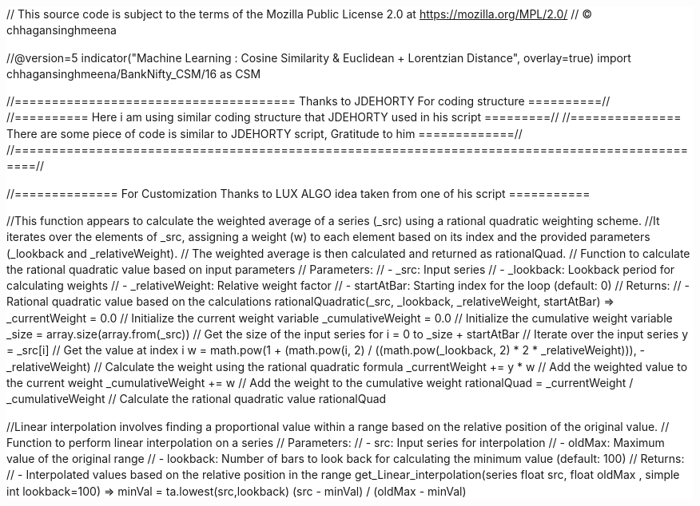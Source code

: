 // This source code is subject to the terms of the Mozilla Public License 2.0 at https://mozilla.org/MPL/2.0/
// © chhagansinghmeena

//@version=5
indicator("Machine Learning : Cosine Similarity & Euclidean + Lorentzian Distance", overlay=true)
import chhagansinghmeena/BankNifty_CSM/16 as CSM

//====================================== Thanks to JDEHORTY For coding structure ==========//
//========== Here i am using similar coding structure that JDEHORTY used in his script =========//
//=============== There are some piece of code is similar to JDEHORTY script, Gratitude to him =============//
//===============================================================================================//

//============== For Customization Thanks to LUX ALGO idea taken from one of his script ===========

//This function appears to calculate the weighted average of a series (_src) using a rational quadratic weighting scheme. 
//It iterates over the elements of _src, assigning a weight (w) to each element based on its index and the provided parameters (_lookback and _relativeWeight).
// The weighted average is then calculated and returned as rationalQuad.
// Function to calculate the rational quadratic value based on input parameters
// Parameters:
//   - _src: Input series
//   - _lookback: Lookback period for calculating weights
//   - _relativeWeight: Relative weight factor
//   - startAtBar: Starting index for the loop (default: 0)
// Returns:
//   - Rational quadratic value based on the calculations
rationalQuadratic(_src, _lookback, _relativeWeight, startAtBar) =>
    _currentWeight = 0.0 // Initialize the current weight variable
    _cumulativeWeight = 0.0 // Initialize the cumulative weight variable
    _size = array.size(array.from(_src)) // Get the size of the input series
    for i = 0 to _size + startAtBar // Iterate over the input series
        y = _src[i] // Get the value at index i
        w = math.pow(1 + (math.pow(i, 2) / ((math.pow(_lookback, 2) * 2 * _relativeWeight))), -_relativeWeight) // Calculate the weight using the rational quadratic formula
        _currentWeight += y * w // Add the weighted value to the current weight
        _cumulativeWeight += w // Add the weight to the cumulative weight
    rationalQuad = _currentWeight / _cumulativeWeight // Calculate the rational quadratic value
    rationalQuad

//Linear interpolation involves finding a proportional value within a range based on the relative position of the original value. 
// Function to perform linear interpolation on a series
// Parameters:
//   - src: Input series for interpolation
//   - oldMax: Maximum value of the original range
//   - lookback: Number of bars to look back for calculating the minimum value (default: 100)
// Returns:
//   - Interpolated values based on the relative position in the range
get_Linear_interpolation(series float src, float oldMax , simple int lookback=100) =>
    minVal = ta.lowest(src,lookback)
    (src - minVal) / (oldMax - minVal) 
